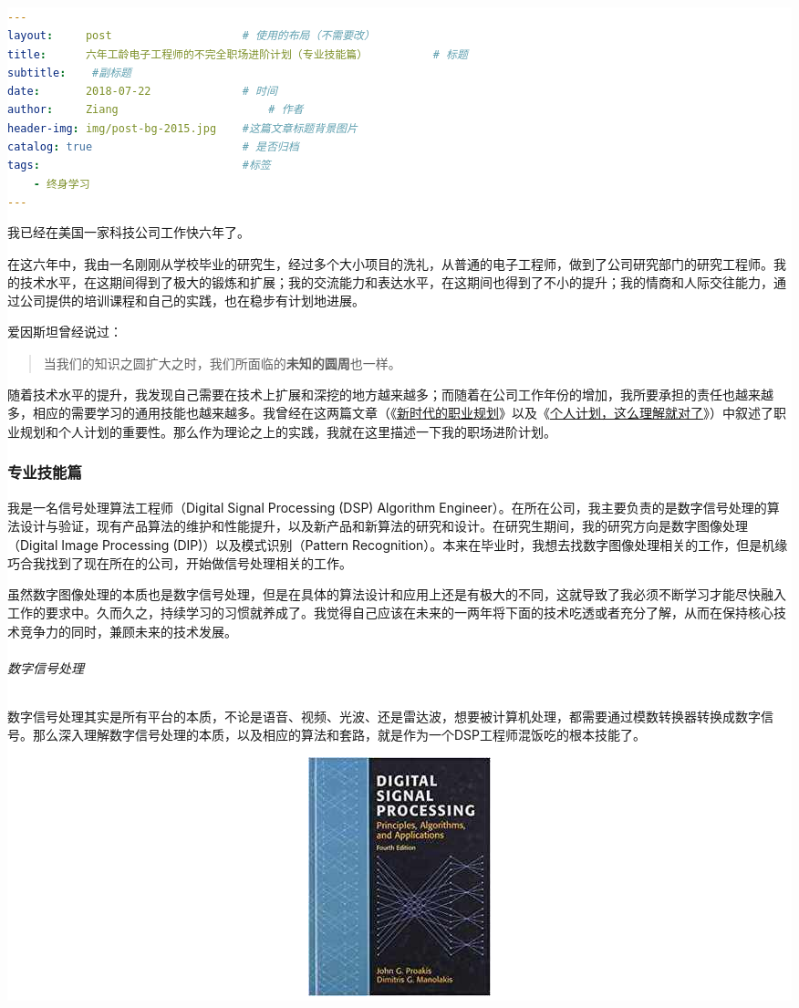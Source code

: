```yaml
---
layout:     post   				    # 使用的布局（不需要改）
title:      六年工龄电子工程师的不完全职场进阶计划（专业技能篇） 			# 标题 
subtitle:    #副标题
date:       2018-07-22 				# 时间
author:     Ziang 						# 作者
header-img: img/post-bg-2015.jpg 	#这篇文章标题背景图片
catalog: true 						# 是否归档
tags:								#标签
    - 终身学习
---
```


我已经在美国一家科技公司工作快六年了。

在这六年中，我由一名刚刚从学校毕业的研究生，经过多个大小项目的洗礼，从普通的电子工程师，做到了公司研究部门的研究工程师。我的技术水平，在这期间得到了极大的锻炼和扩展；我的交流能力和表达水平，在这期间也得到了不小的提升；我的情商和人际交往能力，通过公司提供的培训课程和自己的实践，也在稳步有计划地进展。

爱因斯坦曾经说过：
> 当我们的知识之圆扩大之时，我们所面临的**未知的圆周**也一样。

随着技术水平的提升，我发现自己需要在技术上扩展和深挖的地方越来越多；而随着在公司工作年份的增加，我所要承担的责任也越来越多，相应的需要学习的通用技能也越来越多。我曾经在这两篇文章（《[新时代的职业规划](https://wang-ziang.github.io/2018/07/15/%E6%96%B0%E6%97%B6%E4%BB%A3%E7%9A%84%E8%81%8C%E4%B8%9A%E8%A7%84%E5%88%92/)》以及《[个人计划，这么理解就对了](https://wang-ziang.github.io/2018/06/26/%E4%B8%AA%E4%BA%BA%E8%AE%A1%E5%88%92-%E8%BF%99%E4%B9%88%E7%90%86%E8%A7%A3%E5%B0%B1%E5%AF%B9%E4%BA%86/)》）中叙述了职业规划和个人计划的重要性。那么作为理论之上的实践，我就在这里描述一下我的职场进阶计划。

### 专业技能篇
我是一名信号处理算法工程师（Digital Signal Processing (DSP) Algorithm Engineer）。在所在公司，我主要负责的是数字信号处理的算法设计与验证，现有产品算法的维护和性能提升，以及新产品和新算法的研究和设计。在研究生期间，我的研究方向是数字图像处理（Digital Image Processing (DIP)）以及模式识别（Pattern Recognition）。本来在毕业时，我想去找数字图像处理相关的工作，但是机缘巧合我找到了现在所在的公司，开始做信号处理相关的工作。

虽然数字图像处理的本质也是数字信号处理，但是在具体的算法设计和应用上还是有极大的不同，这就导致了我必须不断学习才能尽快融入工作的要求中。久而久之，持续学习的习惯就养成了。我觉得自己应该在未来的一两年将下面的技术吃透或者充分了解，从而在保持核心技术竞争力的同时，兼顾未来的技术发展。

###### 数字信号处理
数字信号处理其实是所有平台的本质，不论是语音、视频、光波、还是雷达波，想要被计算机处理，都需要通过模数转换器转换成数字信号。那么深入理解数字信号处理的本质，以及相应的算法和套路，就是作为一个DSP工程师混饭吃的根本技能了。

<p align="center">
    <img src="/img/六年工龄电子工程师的不完全职场进阶计划（专业技能篇）/1.jpg" alt="drawing" width="200"/>
</p>
